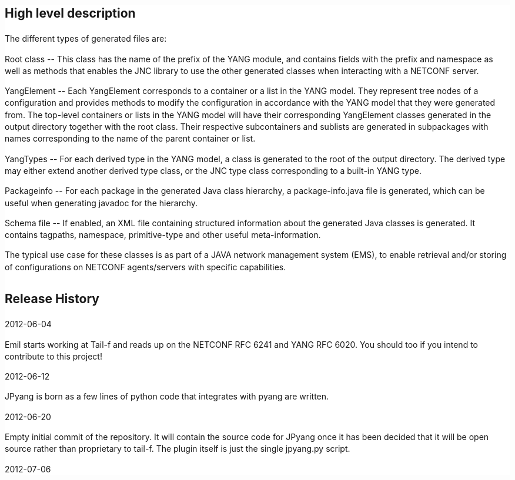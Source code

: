 ## High level description

The different types of generated files are:

Root class  -- This class has the name of the prefix of the YANG module, and
               contains fields with the prefix and namespace as well as methods
               that enables the JNC library to use the other generated classes
               when interacting with a NETCONF server.

YangElement -- Each YangElement corresponds to a container or a list in the
               YANG model. They represent tree nodes of a configuration and
               provides methods to modify the configuration in accordance with
               the YANG model that they were generated from.
               The top-level containers or lists in the YANG model will have
               their corresponding YangElement classes generated in the output
               directory together with the root class. Their respective
               subcontainers and sublists are generated in subpackages with
               names corresponding to the name of the parent container or list.

YangTypes   -- For each derived type in the YANG model, a class is generated to
               the root of the output directory. The derived type may either
               extend another derived type class, or the JNC type class
               corresponding to a built-in YANG type.

Packageinfo -- For each package in the generated Java class hierarchy, a
               package-info.java file is generated, which can be useful when
               generating javadoc for the hierarchy.

Schema file -- If enabled, an XML file containing structured information about
               the generated Java classes is generated. It contains tagpaths,
               namespace, primitive-type and other useful meta-information.

The typical use case for these classes is as part of a JAVA network management
system (EMS), to enable retrieval and/or storing of configurations on NETCONF
agents/servers with specific capabilities.


## Release History
2012-06-04

Emil starts working at Tail-f and reads up on the NETCONF RFC 6241 and YANG RFC
6020. You should too if you intend to contribute to this project!

2012-06-12

JPyang is born as a few lines of python code that integrates with pyang are
written.

2012-06-20

Empty initial commit of the repository. It will contain the source code for
JPyang once it has been decided that it will be open source rather than
proprietary to tail-f. The plugin itself is just the single jpyang.py script.

2012-07-06
